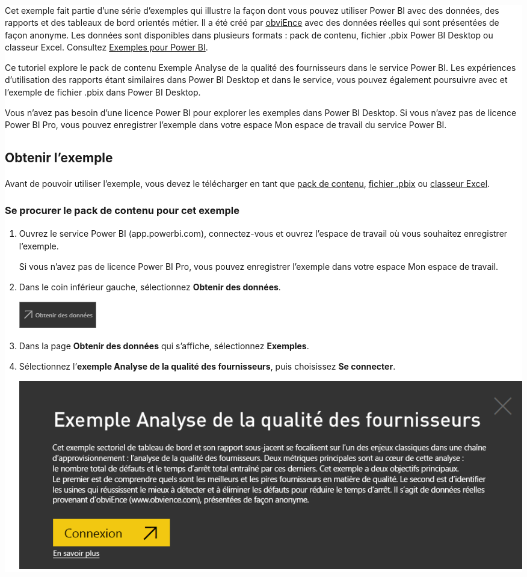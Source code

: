 Cet exemple fait partie d’une série d’exemples qui illustre la façon dont vous pouvez utiliser Power BI avec des données, des rapports et des tableaux de bord orientés métier. Il a été créé par [obviEnce](http://www.obvience.com/) avec des données réelles qui sont présentées de façon anonyme. Les données sont disponibles dans plusieurs formats : pack de contenu, fichier .pbix Power BI Desktop ou classeur Excel. Consultez [Exemples pour Power BI](sample-datasets.md). 

Ce tutoriel explore le pack de contenu Exemple Analyse de la qualité des fournisseurs dans le service Power BI. Les expériences d’utilisation des rapports étant similaires dans Power BI Desktop et dans le service, vous pouvez également poursuivre avec et l’exemple de fichier .pbix dans Power BI Desktop. 

Vous n’avez pas besoin d’une licence Power BI pour explorer les exemples dans Power BI Desktop. Si vous n’avez pas de licence Power BI Pro, vous pouvez enregistrer l’exemple dans votre espace Mon espace de travail du service Power BI. 

## <a name="get-the-sample"></a>Obtenir l’exemple

Avant de pouvoir utiliser l’exemple, vous devez le télécharger en tant que [pack de contenu](#get-the-content-pack-for-this-sample), [fichier .pbix](#get-the-pbix-file-for-this-sample) ou [classeur Excel](#get-the-excel-workbook-for-this-sample).

### <a name="get-the-content-pack-for-this-sample"></a>Se procurer le pack de contenu pour cet exemple

1. Ouvrez le service Power BI (app.powerbi.com), connectez-vous et ouvrez l’espace de travail où vous souhaitez enregistrer l’exemple.

   Si vous n’avez pas de licence Power BI Pro, vous pouvez enregistrer l’exemple dans votre espace Mon espace de travail.

2. Dans le coin inférieur gauche, sélectionnez **Obtenir des données**.
   
   ![Sélectionner Obtenir les données](media/sample-datasets/power-bi-get-data.png)
3. Dans la page **Obtenir des données** qui s’affiche, sélectionnez **Exemples**.
   
4. Sélectionnez l’**exemple Analyse de la qualité des fournisseurs**, puis choisissez **Se connecter**.  
   
   ![Se connecter à un exemple](media/sample-supplier-quality/supplier16.png)
